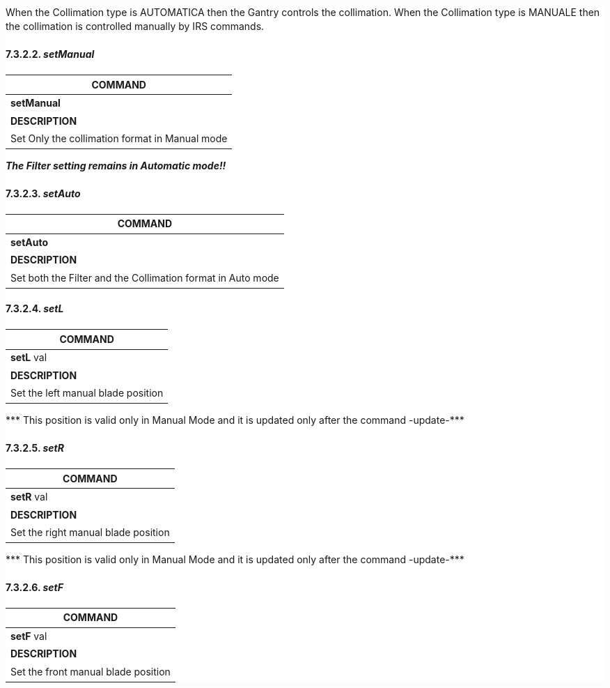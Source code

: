 When the Collimation type is AUTOMATICA then the Gantry controls the collimation.
When the Collimation type is MANUALE then the collimation is controlled manually by IRS commands.

#### 7.3.2.2. ***setManual***

|COMMAND|
|---|
|**setManual** |
|**DESCRIPTION**|
|Set Only the collimation format in Manual mode |

***The Filter setting remains in Automatic mode!!***

#### 7.3.2.3. ***setAuto***

|COMMAND|
|---|
|**setAuto** |
|**DESCRIPTION**|
|Set both the Filter and the Collimation format in Auto mode |


#### 7.3.2.4. ***setL***

|COMMAND|
|---|
|**setL** val|
|**DESCRIPTION**|
|Set the left manual blade position |

*** This position is valid only in Manual Mode and it is updated only after the command -update-***

#### 7.3.2.5. ***setR***

|COMMAND|
|---|
|**setR** val|
|**DESCRIPTION**|
|Set the right manual blade position |

*** This position is valid only in Manual Mode and it is updated only after the command -update-***

#### 7.3.2.6. ***setF***

|COMMAND|
|---|
|**setF** val|
|**DESCRIPTION**|
|Set the front manual blade position |
